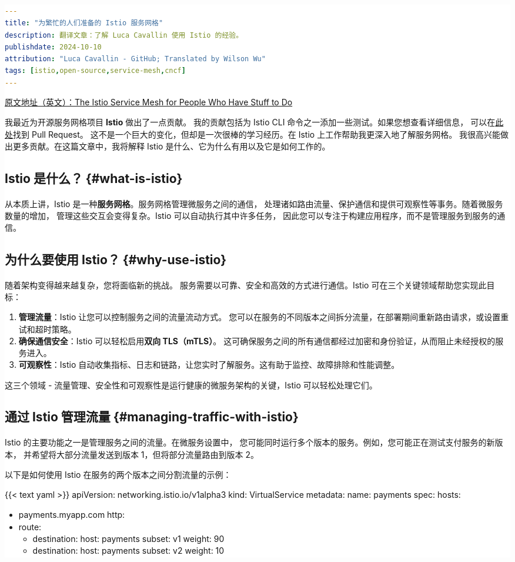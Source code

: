 ```yaml
---
title: "为繁忙的人们准备的 Istio 服务网格"
description: 翻译文章：了解 Luca Cavallin 使用 Istio 的经验。
publishdate: 2024-10-10
attribution: "Luca Cavallin - GitHub; Translated by Wilson Wu"
tags: [istio,open-source,service-mesh,cncf]
---
```


[原文地址（英文）：The Istio Service Mesh for People Who Have Stuff to Do](https://www.lucavall.in/blog/the-istio-service-mesh-for-people-who-have-stuff-to-do)

我最近为开源服务网格项目 **Istio** 做出了一点贡献。
我的贡献包括为 Istio CLI 命令之一添加一些测试。如果您想查看详细信息，
可以在[此处](https://github.com/istio/istio/pull/51635)找到 Pull Request。
这不是一个巨大的变化，但却是一次很棒的学习经历。在 Istio 上工作帮助我更深入地了解服务网格。
我很高兴能做出更多贡献。在这篇文章中，我将解释 Istio 是什么、它为什么有用以及它是如何工作的。

## Istio 是什么？ {#what-is-istio}

从本质上讲，Istio 是一种**服务网格**。服务网格管理微服务之间的通信，
处理诸如路由流量、保护通信和提供可观察性等事务。随着微服务数量的增加，
管理这些交互会变得复杂。Istio 可以自动执行其中许多任务，
因此您可以专注于构建应用程序，而不是管理服务到服务的通信。

## 为什么要使用 Istio？ {#why-use-istio}

随着架构变得越来越复杂，您将面临新的挑战。
服务需要以可靠、安全和高效的方式进行通信。Istio 可在三个关键领域帮助您实现此目标：

1. **管理流量**：Istio 让您可以控制服务之间的流量流动方式。
   您可以在服务的不同版本之间拆分流量，在部署期间重新路由请求，或设置重试和超时策略。
2. **确保通信安全**：Istio 可以轻松启用**双向 TLS（mTLS）**。
   这可确保服务之间的所有通信都经过加密和身份验证，从而阻止未经授权的服务进入。
3. **可观察性**：Istio 自动收集指标、日志和链路，让您实时了解服务。这有助于监控、故障排除和性能调整。

这三个领域 - 流量管理、安全性和可观察性是运行健康的微服务架构的关键，Istio 可以轻松处理它们。

## 通过 Istio 管理流量 {#managing-traffic-with-istio}

Istio 的主要功能之一是管理服务之间的流量。在微服务设置中，
您可能同时运行多个版本的服务。例如，您可能正在测试支付服务的新版本，
并希望将大部分流量发送到版本 1，但将部分流量路由到版本 2。

以下是如何使用 Istio 在服务的两个版本之间分割流量的示例：

{{< text yaml >}}
apiVersion: networking.istio.io/v1alpha3
kind: VirtualService
metadata:
  name: payments
spec:
  hosts:
  - payments.myapp.com
  http:
  - route:
    - destination:
        host: payments
        subset: v1
      weight: 90
    - destination:
        host: payments
        subset: v2
      weight: 10